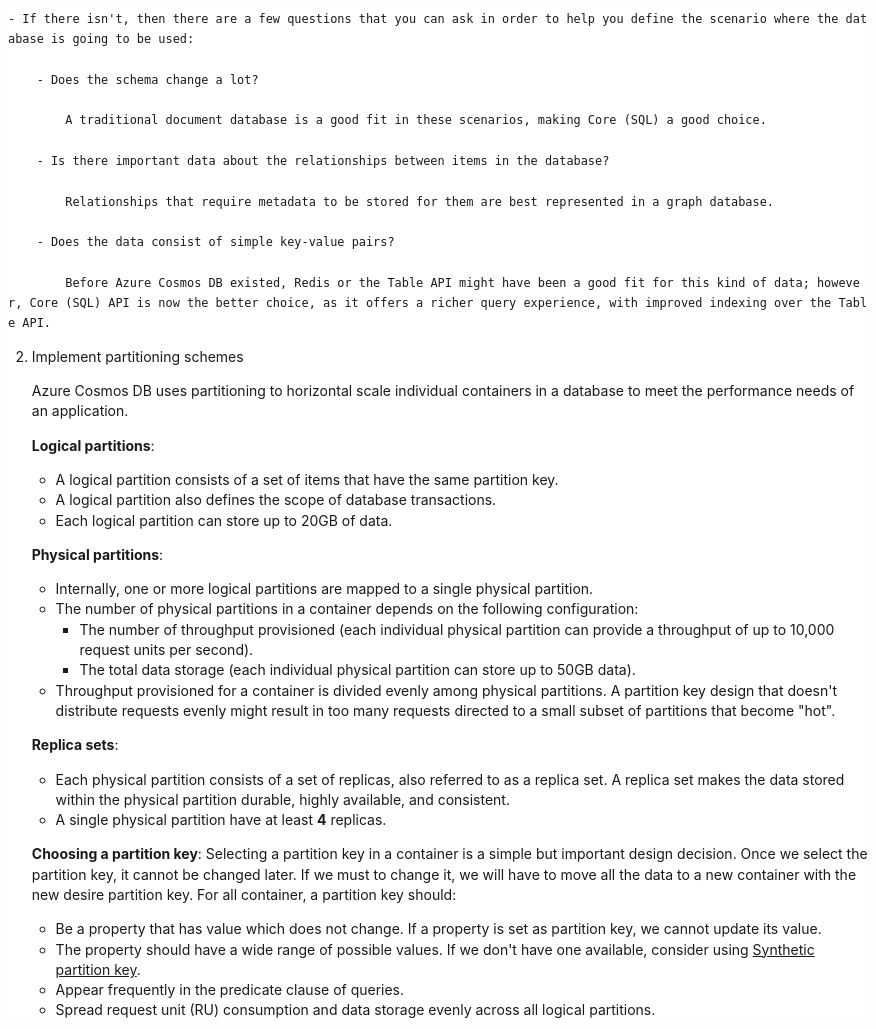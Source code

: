     - If there isn't, then there are a few questions that you can ask in order to help you define the scenario where the database is going to be used:

        - Does the schema change a lot?

            A traditional document database is a good fit in these scenarios, making Core (SQL) a good choice.

        - Is there important data about the relationships between items in the database?

            Relationships that require metadata to be stored for them are best represented in a graph database.

        - Does the data consist of simple key-value pairs?

            Before Azure Cosmos DB existed, Redis or the Table API might have been a good fit for this kind of data; however, Core (SQL) API is now the better choice, as it offers a richer query experience, with improved indexing over the Table API.

2. Implement partitioning schemes

    Azure Cosmos DB uses partitioning to horizontal scale individual containers in a database to meet the performance needs of an application.

    **Logical partitions**:
    - A logical partition consists of a set of items that have the same partition key.
    - A logical partition also defines the scope of database transactions.
    - Each logical partition can store up to 20GB of data.

    **Physical partitions**:
    - Internally, one or more logical partitions are mapped to a single physical partition.
    - The number of physical partitions in a container depends on the following configuration:
        - The number of throughput provisioned (each individual physical partition can provide a throughput of up to 10,000 request units per second).
        - The total data storage (each individual physical partition can store up to 50GB data).
    - Throughput provisioned for a container is divided evenly among physical partitions. A partition key design that doesn't distribute requests evenly might result in too many requests directed to a small subset of partitions that become "hot".

    **Replica sets**:
    - Each physical partition consists of a set of replicas, also referred to as a replica set. A replica set makes the data stored within the physical partition durable, highly available, and consistent.
    - A single physical partition have at least **4** replicas.

    **Choosing a partition key**: Selecting a partition key in a container is a simple but important design decision. Once we select the partition key, it cannot be changed later. If we must to change it, we will have to move all the data to a new container with the new desire partition key. For all container, a partition key should:

    - Be a property that has value which does not change. If a property is set as partition key, we cannot update its value.
    - The property should have a wide range of possible values. If we don't have one available, consider using [Synthetic partition key](https://docs.microsoft.com/en-us/azure/cosmos-db/synthetic-partition-keys).
    - Appear frequently in the predicate clause of queries.
    - Spread request unit (RU) consumption and data storage evenly across all logical partitions.


